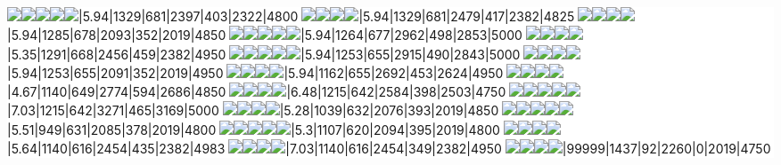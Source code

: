 ![](/item/6609.png)![](/item/1001.png)![](/item/1053.png)![](/item/1055.png)![](/item/1036.png)|5.94|1329|681|2397|403|2322|4800
![](/item/6630.png)![](/item/1001.png)![](/item/1055.png)![](/item/1037.png)|5.94|1329|681|2479|417|2382|4825
![](/item/6694.png)![](/item/1001.png)![](/item/1053.png)![](/item/1055.png)|5.94|1285|678|2093|352|2019|4850
![](/item/3139.png)![](/item/1001.png)![](/item/1053.png)![](/item/1055.png)![](/item/1036.png)|5.94|1264|677|2962|498|2853|5000
![](/item/6631.png)![](/item/1001.png)![](/item/1053.png)![](/item/1055.png)|5.35|1291|668|2456|459|2382|4950
![](/item/3026.png)![](/item/1001.png)![](/item/1053.png)![](/item/1055.png)![](/item/1036.png)|5.94|1253|655|2915|490|2843|5000
![](/item/6333.png)![](/item/1001.png)![](/item/1053.png)![](/item/1055.png)|5.94|1253|655|2091|352|2019|4950
![](/item/3748.png)![](/item/1001.png)![](/item/1053.png)![](/item/1055.png)|5.94|1162|655|2692|453|2624|4950
![](/item/3091.png)![](/item/1001.png)![](/item/1053.png)![](/item/1055.png)|4.67|1140|649|2774|594|2686|4850
![](/item/3071.png)![](/item/1001.png)![](/item/1053.png)![](/item/1055.png)|6.48|1215|642|2584|398|2503|4750
![](/item/6035.png)![](/item/1001.png)![](/item/1053.png)![](/item/1055.png)![](/item/1036.png)|7.03|1215|642|3271|465|3169|5000
![](/item/3115.png)![](/item/1001.png)![](/item/1053.png)![](/item/1055.png)|5.28|1039|632|2076|393|2019|4850
![](/item/3085.png)![](/item/1001.png)![](/item/1053.png)![](/item/1055.png)![](/item/1036.png)|5.51|949|631|2085|378|2019|4800
![](/item/3046.png)![](/item/1001.png)![](/item/1053.png)![](/item/1055.png)![](/item/1036.png)|5.3|1107|620|2094|395|2019|4800
![](/item/3078.png)![](/item/1001.png)![](/item/1053.png)![](/item/1055.png)|5.64|1140|616|2454|435|2382|4983
![](/item/6632.png)![](/item/1001.png)![](/item/1053.png)![](/item/1055.png)|7.03|1140|616|2454|349|2382|4950
![](/item/6691.png)![](/item/1001.png)![](/item/1053.png)![](/item/1055.png)|99999|1437|92|2260|0|2019|4750










































